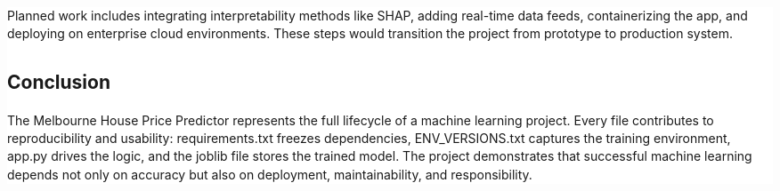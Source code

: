 
Planned work includes integrating interpretability methods like SHAP, adding real-time data feeds, containerizing the app, and deploying on enterprise cloud environments. These steps would transition the project from prototype to production system.



## Conclusion

 
The Melbourne House Price Predictor represents the full lifecycle of a machine learning project. Every file contributes to reproducibility and usability: requirements.txt freezes dependencies, ENV_VERSIONS.txt captures the training environment, app.py drives the logic, and the joblib file stores the trained model. The project demonstrates that successful machine learning depends not only on accuracy but also on deployment, maintainability, and responsibility.
